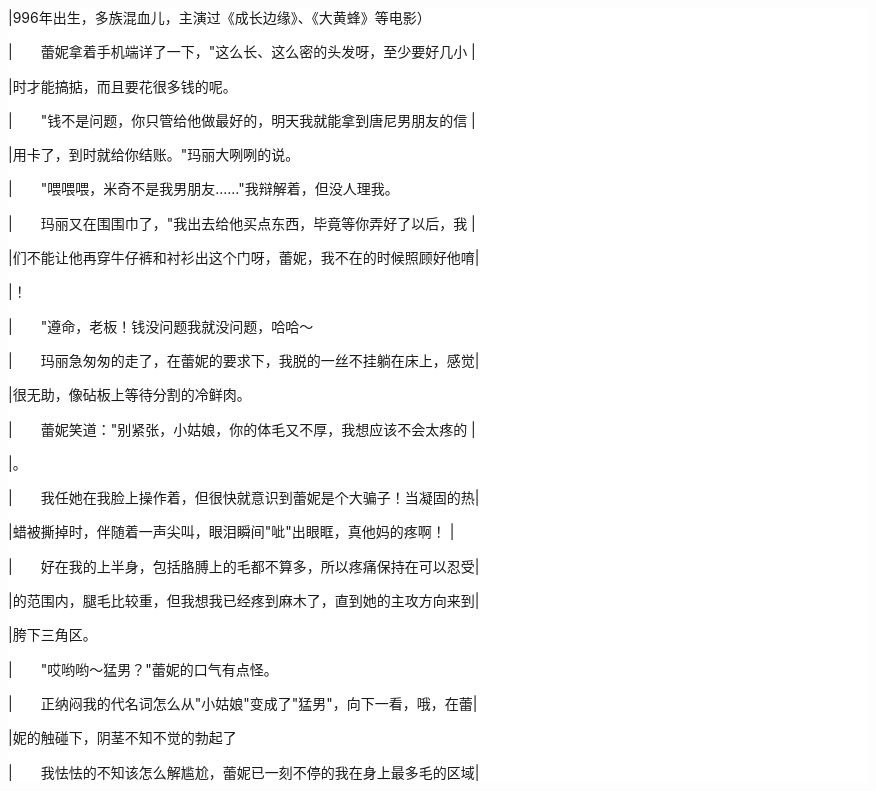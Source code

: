 |996年出生，多族混血儿，主演过《成长边缘》、《大黄蜂》等电影）

|　　蕾妮拿着手机端详了一下，"这么长、这么密的头发呀，至少要好几小 |

|时才能搞掂，而且要花很多钱的呢。

|　　"钱不是问题，你只管给他做最好的，明天我就能拿到唐尼男朋友的信 |

|用卡了，到时就给你结账。"玛丽大咧咧的说。

|　　"喂喂喂，米奇不是我男朋友......"我辩解着，但没人理我。

|　　玛丽又在围围巾了，"我出去给他买点东西，毕竟等你弄好了以后，我 |

|们不能让他再穿牛仔裤和衬衫出这个门呀，蕾妮，我不在的时候照顾好他唷|

|！

|　　"遵命，老板！钱没问题我就没问题，哈哈～

|　　玛丽急匆匆的走了，在蕾妮的要求下，我脱的一丝不挂躺在床上，感觉|

|很无助，像砧板上等待分割的冷鲜肉。

|　　蕾妮笑道："别紧张，小姑娘，你的体毛又不厚，我想应该不会太疼的 |

|。

|　　我任她在我脸上操作着，但很快就意识到蕾妮是个大骗子！当凝固的热|

|蜡被撕掉时，伴随着一声尖叫，眼泪瞬间"呲"出眼眶，真他妈的疼啊！ |

|　　好在我的上半身，包括胳膊上的毛都不算多，所以疼痛保持在可以忍受|

|的范围内，腿毛比较重，但我想我已经疼到麻木了，直到她的主攻方向来到|

|胯下三角区。

|　　"哎哟哟～猛男？"蕾妮的口气有点怪。

|　　正纳闷我的代名词怎么从"小姑娘"变成了"猛男"，向下一看，哦，在蕾|

|妮的触碰下，阴茎不知不觉的勃起了

|　　我怯怯的不知该怎么解尴尬，蕾妮已一刻不停的我在身上最多毛的区域|
